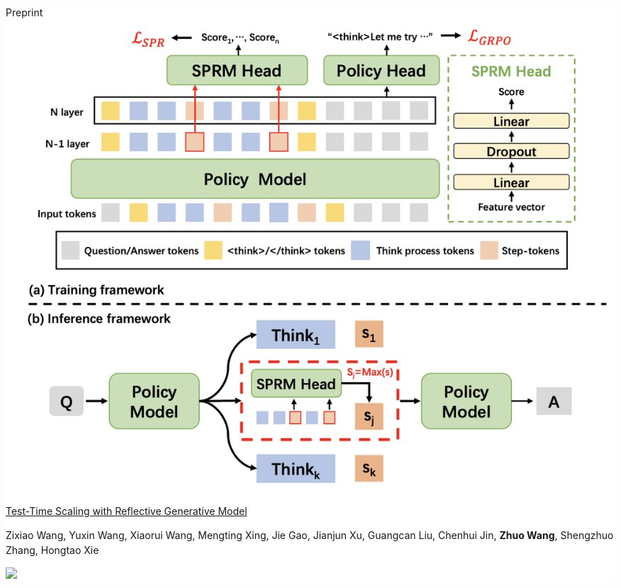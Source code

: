 <div class='paper-box'><div class='paper-box-image'><div><div class="badge">Preprint</div><img src='images/TTS.png' alt="sym" width="100%"></div></div>
<div class='paper-box-text' markdown="1">

[Test-Time Scaling with Reflective Generative Model](https://arxiv.org/abs/2507.01951)

Zixiao Wang, Yuxin Wang, Xiaorui Wang, Mengting Xing, Jie Gao, Jianjun Xu, Guangcan Liu, Chenhui Jin, **Zhuo Wang**, Shengzhuo Zhang, Hongtao Xie

[![](https://img.shields.io/github/stars/MetaStone-AI/MetaStone-S1?style=social&label=Code+Stars)](https://github.com/MetaStone-AI/MetaStone-S1) 
</div>
</div>
